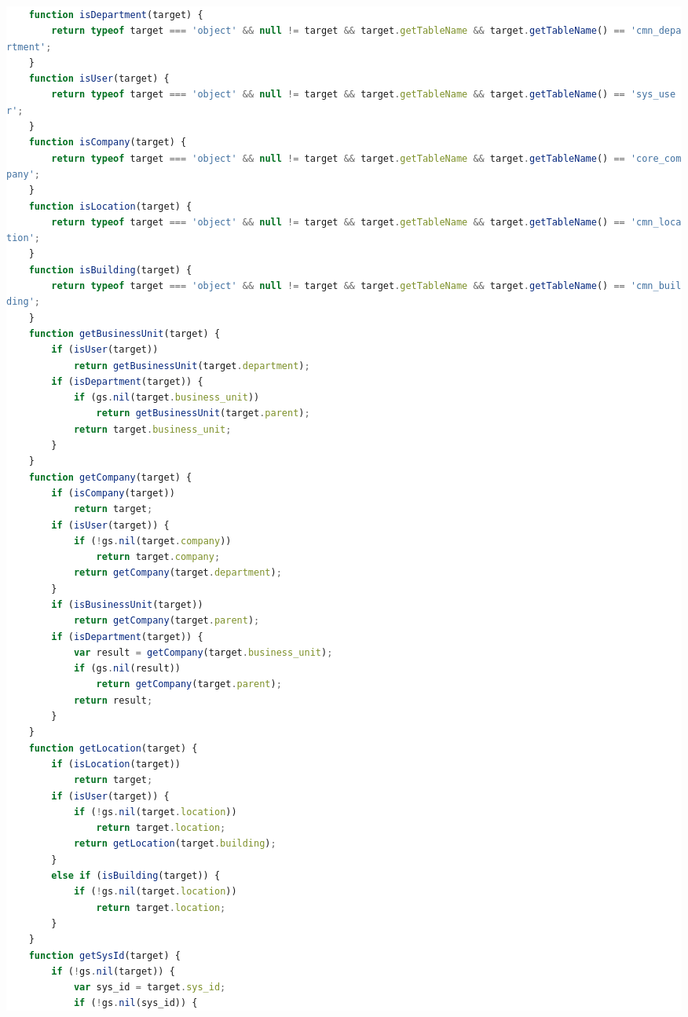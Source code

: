 ```js
    function isDepartment(target) {
        return typeof target === 'object' && null != target && target.getTableName && target.getTableName() == 'cmn_department';
    }
    function isUser(target) {
        return typeof target === 'object' && null != target && target.getTableName && target.getTableName() == 'sys_user';
    }
    function isCompany(target) {
        return typeof target === 'object' && null != target && target.getTableName && target.getTableName() == 'core_company';
    }
    function isLocation(target) {
        return typeof target === 'object' && null != target && target.getTableName && target.getTableName() == 'cmn_location';
    }
    function isBuilding(target) {
        return typeof target === 'object' && null != target && target.getTableName && target.getTableName() == 'cmn_building';
    }
    function getBusinessUnit(target) {
        if (isUser(target))
            return getBusinessUnit(target.department);
        if (isDepartment(target)) {
            if (gs.nil(target.business_unit))
                return getBusinessUnit(target.parent);
            return target.business_unit;
        }
    }
    function getCompany(target) {
        if (isCompany(target))
            return target;
        if (isUser(target)) {
            if (!gs.nil(target.company))
                return target.company;
            return getCompany(target.department);
        }
        if (isBusinessUnit(target))
            return getCompany(target.parent);
        if (isDepartment(target)) {
            var result = getCompany(target.business_unit);
            if (gs.nil(result))
                return getCompany(target.parent);
            return result;
        }
    }
    function getLocation(target) {
        if (isLocation(target))
            return target;
        if (isUser(target)) {
            if (!gs.nil(target.location))
                return target.location;
            return getLocation(target.building);
        }
        else if (isBuilding(target)) {
            if (!gs.nil(target.location))
                return target.location;
        }
    }
    function getSysId(target) {
        if (!gs.nil(target)) {
            var sys_id = target.sys_id;
            if (!gs.nil(sys_id)) {
```